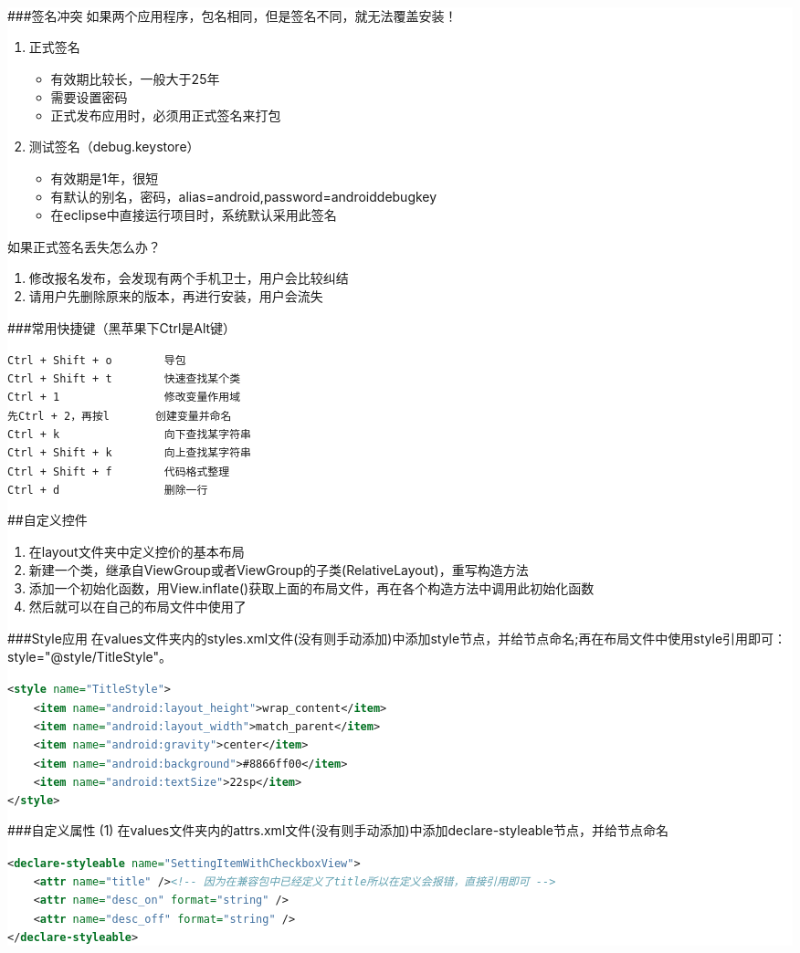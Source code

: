 ###签名冲突
如果两个应用程序，包名相同，但是签名不同，就无法覆盖安装！

1. 正式签名
 	* 有效期比较长，一般大于25年
 	* 需要设置密码
 	* 正式发布应用时，必须用正式签名来打包

2. 测试签名（debug.keystore）
	* 有效期是1年，很短
	* 有默认的别名，密码，alias=android,password=androiddebugkey
 	* 在eclipse中直接运行项目时，系统默认采用此签名

如果正式签名丢失怎么办？
1. 修改报名发布，会发现有两个手机卫士，用户会比较纠结
2. 请用户先删除原来的版本，再进行安装，用户会流失

###常用快捷键（黑苹果下Ctrl是Alt键）
```vim
Ctrl + Shift + o		导包
Ctrl + Shift + t		快速查找某个类
Ctrl + 1				修改变量作用域
先Ctrl + 2，再按l		创建变量并命名
Ctrl + k				向下查找某字符串
Ctrl + Shift + k		向上查找某字符串
Ctrl + Shift + f 		代码格式整理
Ctrl + d 				删除一行
```

##自定义控件
1. 在layout文件夹中定义控价的基本布局
2. 新建一个类，继承自ViewGroup或者ViewGroup的子类(RelativeLayout)，重写构造方法
3. 添加一个初始化函数，用View.inflate()获取上面的布局文件，再在各个构造方法中调用此初始化函数
4. 然后就可以在自己的布局文件中使用了

###Style应用
在values文件夹内的styles.xml文件(没有则手动添加)中添加style节点，并给节点命名;再在布局文件中使用style引用即可：style="@style/TitleStyle"。

```xml
<style name="TitleStyle">
    <item name="android:layout_height">wrap_content</item>
    <item name="android:layout_width">match_parent</item>
    <item name="android:gravity">center</item>
    <item name="android:background">#8866ff00</item>
    <item name="android:textSize">22sp</item>
</style>
```


###自定义属性
(1) 在values文件夹内的attrs.xml文件(没有则手动添加)中添加declare-styleable节点，并给节点命名
```xml
<declare-styleable name="SettingItemWithCheckboxView">
    <attr name="title" /><!-- 因为在兼容包中已经定义了title所以在定义会报错，直接引用即可 -->
    <attr name="desc_on" format="string" />
    <attr name="desc_off" format="string" />
</declare-styleable>
```
